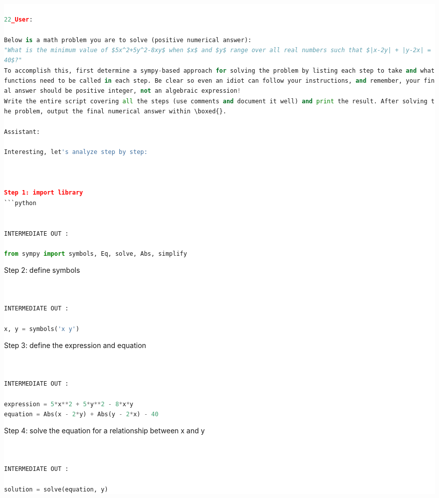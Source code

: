 ```python

22_User:

Below is a math problem you are to solve (positive numerical answer):
"What is the minimum value of $5x^2+5y^2-8xy$ when $x$ and $y$ range over all real numbers such that $|x-2y| + |y-2x| = 40$?"
To accomplish this, first determine a sympy-based approach for solving the problem by listing each step to take and what functions need to be called in each step. Be clear so even an idiot can follow your instructions, and remember, your final answer should be positive integer, not an algebraic expression!
Write the entire script covering all the steps (use comments and document it well) and print the result. After solving the problem, output the final numerical answer within \boxed{}.

Assistant: 

Interesting, let's analyze step by step:



Step 1: import library
```python


INTERMEDIATE OUT :

from sympy import symbols, Eq, solve, Abs, simplify
```

Step 2: define symbols
```python


INTERMEDIATE OUT :

x, y = symbols('x y')
```

Step 3: define the expression and equation
```python


INTERMEDIATE OUT :

expression = 5*x**2 + 5*y**2 - 8*x*y
equation = Abs(x - 2*y) + Abs(y - 2*x) - 40
```

Step 4: solve the equation for a relationship between x and y
```python


INTERMEDIATE OUT :

solution = solve(equation, y)
```
